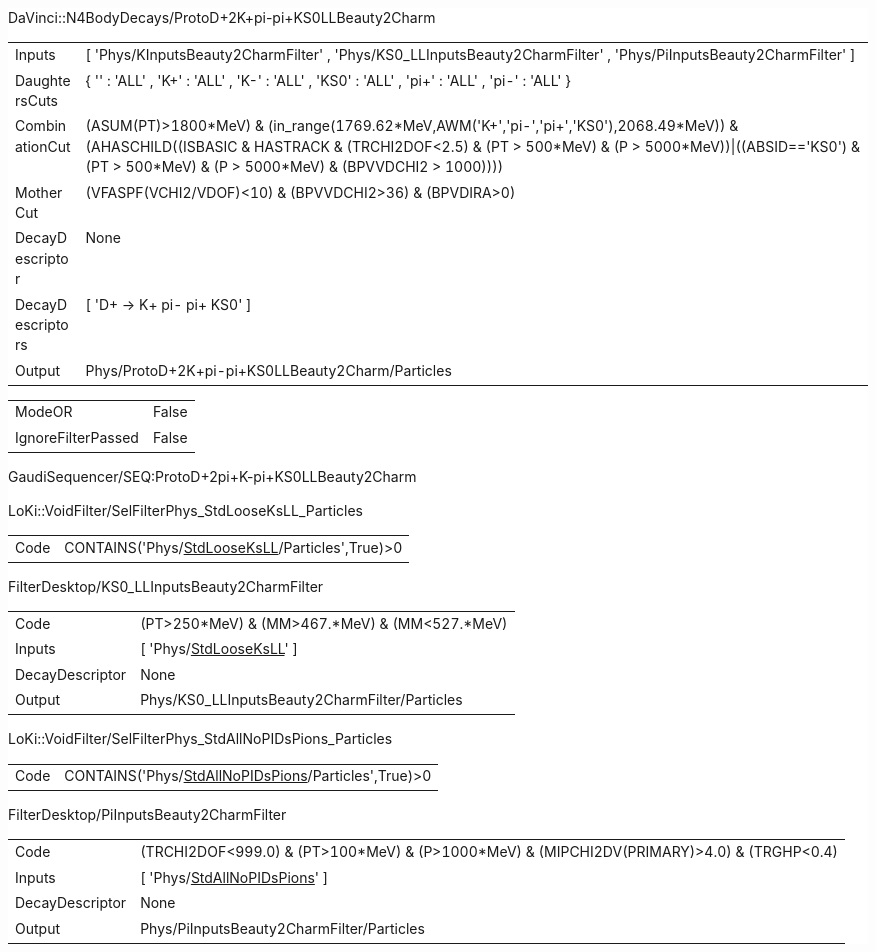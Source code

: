 DaVinci::N4BodyDecays/ProtoD+2K+pi-pi+KS0LLBeauty2Charm

|                  |                                                                                                                                                                                                                                                                      |
|------------------|----------------------------------------------------------------------------------------------------------------------------------------------------------------------------------------------------------------------------------------------------------------------|
| Inputs           | [ 'Phys/KInputsBeauty2CharmFilter' , 'Phys/KS0_LLInputsBeauty2CharmFilter' , 'Phys/PiInputsBeauty2CharmFilter' ]                                                                                                                                                   |
| DaughtersCuts    | { '' : 'ALL' , 'K+' : 'ALL' , 'K-' : 'ALL' , 'KS0' : 'ALL' , 'pi+' : 'ALL' , 'pi-' : 'ALL' }                                                                                                                                                                         |
| CombinationCut   | (ASUM(PT)\>1800\*MeV) & (in_range(1769.62\*MeV,AWM('K+','pi-','pi+','KS0'),2068.49\*MeV)) & (AHASCHILD((ISBASIC & HASTRACK & (TRCHI2DOF\<2.5) & (PT \> 500\*MeV) & (P \> 5000\*MeV))\|((ABSID=='KS0') & (PT \> 500\*MeV) & (P \> 5000\*MeV) & (BPVVDCHI2 \> 1000)))) |
| MotherCut        | (VFASPF(VCHI2/VDOF)\<10) & (BPVVDCHI2\>36) & (BPVDIRA\>0)                                                                                                                                                                                                            |
| DecayDescriptor  | None                                                                                                                                                                                                                                                                 |
| DecayDescriptors | [ 'D+ -\> K+ pi- pi+ KS0' ]                                                                                                                                                                                                                                        |
| Output           | Phys/ProtoD+2K+pi-pi+KS0LLBeauty2Charm/Particles                                                                                                                                                                                                                     |

|                    |       |
|--------------------|-------|
| ModeOR             | False |
| IgnoreFilterPassed | False |

GaudiSequencer/SEQ:ProtoD+2pi+K-pi+KS0LLBeauty2Charm

LoKi::VoidFilter/SelFilterPhys_StdLooseKsLL_Particles

|      |                                                                                                   |
|------|---------------------------------------------------------------------------------------------------|
| Code | CONTAINS('Phys/[StdLooseKsLL](./stripping21r1p1-commonparticles-stdlooseksll)/Particles',True)\>0 |

FilterDesktop/KS0_LLInputsBeauty2CharmFilter

|                 |                                                                             |
|-----------------|-----------------------------------------------------------------------------|
| Code            | (PT\>250\*MeV) & (MM\>467.\*MeV) & (MM\<527.\*MeV)                          |
| Inputs          | [ 'Phys/[StdLooseKsLL](./stripping21r1p1-commonparticles-stdlooseksll)' ] |
| DecayDescriptor | None                                                                        |
| Output          | Phys/KS0_LLInputsBeauty2CharmFilter/Particles                               |

LoKi::VoidFilter/SelFilterPhys_StdAllNoPIDsPions_Particles

|      |                                                                                                             |
|------|-------------------------------------------------------------------------------------------------------------|
| Code | CONTAINS('Phys/[StdAllNoPIDsPions](./stripping21r1p1-commonparticles-stdallnopidspions)/Particles',True)\>0 |

FilterDesktop/PiInputsBeauty2CharmFilter

|                 |                                                                                                 |
|-----------------|-------------------------------------------------------------------------------------------------|
| Code            | (TRCHI2DOF\<999.0) & (PT\>100\*MeV) & (P\>1000\*MeV) & (MIPCHI2DV(PRIMARY)\>4.0) & (TRGHP\<0.4) |
| Inputs          | [ 'Phys/[StdAllNoPIDsPions](./stripping21r1p1-commonparticles-stdallnopidspions)' ]           |
| DecayDescriptor | None                                                                                            |
| Output          | Phys/PiInputsBeauty2CharmFilter/Particles                                                       |
